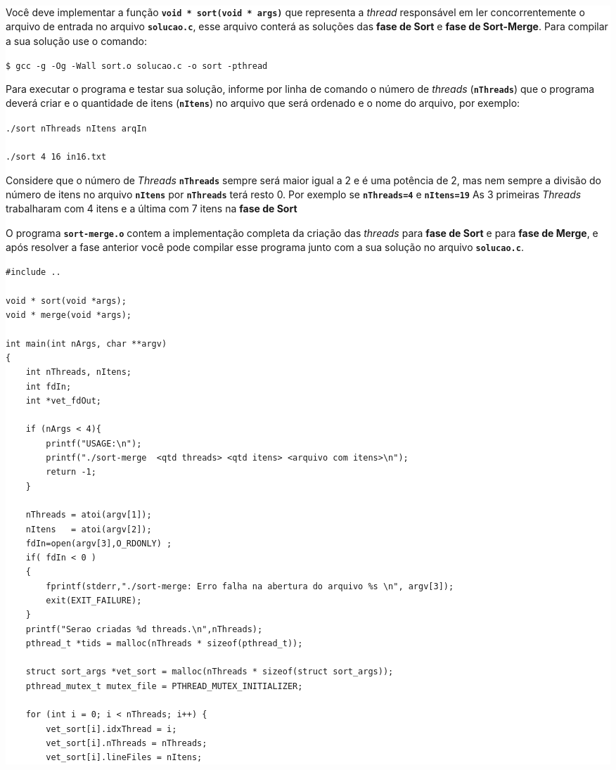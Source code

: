 ```
```

Você deve implementar a função **`void * sort(void * args)`** que representa a *thread* responsável em ler concorrentemente o arquivo de entrada no arquivo **`solucao.c`**, esse arquivo conterá as soluções das **fase de Sort** e **fase de Sort-Merge**. Para compilar a sua solução use o comando:

```
$ gcc -g -Og -Wall sort.o solucao.c -o sort -pthread
```


Para executar o programa e testar sua solução, informe por linha de comando o número de *threads* (**`nThreads`**) que o programa deverá criar e o quantidade de itens (**`nItens`**) no arquivo que será ordenado e o nome do arquivo, por exemplo:

    
```
./sort nThreads nItens arqIn

./sort 4 16 in16.txt
```

Considere que o número de *Threads* **`nThreads`** sempre será maior igual a 2 e é uma potência de 2, mas nem sempre a divisão do  número de itens no arquivo **`nItens`** por **`nThreads`** terá resto 0. Por exemplo se **`nThreads=4`** e **`nItens=19`** 
As 3 primeiras *Threads* trabalharam com 4 itens e a última com 7 itens na **fase de Sort**


O programa **`sort-merge.o`** contem a implementação completa da criação das *threads* para **fase de Sort** e para **fase de Merge**, e após resolver a fase anterior você pode compilar esse programa junto com a sua solução no arquivo **`solucao.c`**. 

```
#include ..

void * sort(void *args);
void * merge(void *args);

int main(int nArgs, char **argv)
{   
    int nThreads, nItens;
    int fdIn;
    int *vet_fdOut;

    if (nArgs < 4){
        printf("USAGE:\n");
        printf("./sort-merge  <qtd threads> <qtd itens> <arquivo com itens>\n");
        return -1;
    }
   
    nThreads = atoi(argv[1]);
    nItens   = atoi(argv[2]);
    fdIn=open(argv[3],O_RDONLY) ;
    if( fdIn < 0 )
    {
        fprintf(stderr,"./sort-merge: Erro falha na abertura do arquivo %s \n", argv[3]);
        exit(EXIT_FAILURE);
    }
    printf("Serao criadas %d threads.\n",nThreads);
    pthread_t *tids = malloc(nThreads * sizeof(pthread_t));
    
    struct sort_args *vet_sort = malloc(nThreads * sizeof(struct sort_args));
    pthread_mutex_t mutex_file = PTHREAD_MUTEX_INITIALIZER;

    for (int i = 0; i < nThreads; i++) {
        vet_sort[i].idxThread = i;
        vet_sort[i].nThreads = nThreads;
        vet_sort[i].lineFiles = nItens;
```